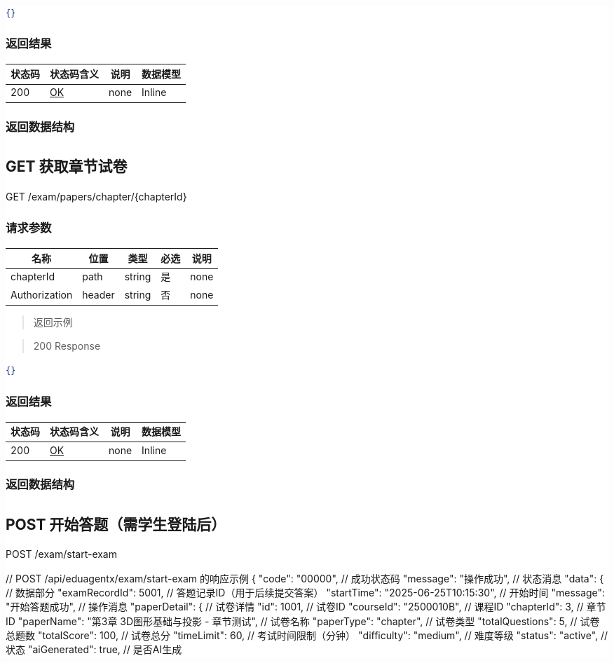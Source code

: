 ```json
{}
```

### 返回结果

|状态码|状态码含义|说明|数据模型|
|---|---|---|---|
|200|[OK](https://tools.ietf.org/html/rfc7231#section-6.3.1)|none|Inline|

### 返回数据结构

## GET 获取章节试卷

GET /exam/papers/chapter/{chapterId}

### 请求参数

|名称|位置|类型|必选|说明|
|---|---|---|---|---|
|chapterId|path|string| 是 |none|
|Authorization|header|string| 否 |none|

> 返回示例

> 200 Response

```json
{}
```

### 返回结果

|状态码|状态码含义|说明|数据模型|
|---|---|---|---|
|200|[OK](https://tools.ietf.org/html/rfc7231#section-6.3.1)|none|Inline|

### 返回数据结构

## POST 开始答题（需学生登陆后）

POST /exam/start-exam

// POST /api/eduagentx/exam/start-exam 的响应示例
{
  "code": "00000", // 成功状态码
  "message": "操作成功", // 状态消息
  "data": { // 数据部分
    "examRecordId": 5001, // 答题记录ID（用于后续提交答案）
    "startTime": "2025-06-25T10:15:30", // 开始时间
    "message": "开始答题成功", // 操作消息
    "paperDetail": { // 试卷详情
      "id": 1001, // 试卷ID
      "courseId": "2500010B", // 课程ID
      "chapterId": 3, // 章节ID
      "paperName": "第3章 3D图形基础与投影 - 章节测试", // 试卷名称
      "paperType": "chapter", // 试卷类型
      "totalQuestions": 5, // 试卷总题数
      "totalScore": 100, // 试卷总分
      "timeLimit": 60, // 考试时间限制（分钟）
      "difficulty": "medium", // 难度等级
      "status": "active", // 状态
      "aiGenerated": true, // 是否AI生成